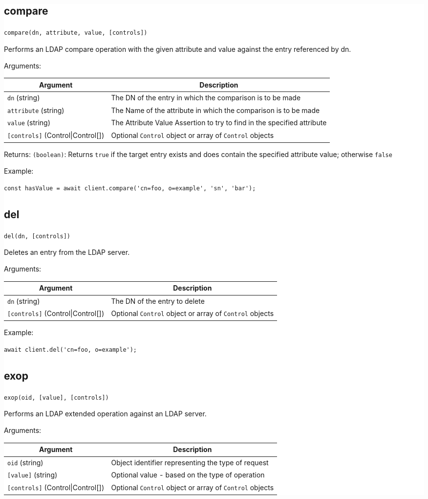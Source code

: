 ## compare
`compare(dn, attribute, value, [controls])`

Performs an LDAP compare operation with the given attribute and value against
the entry referenced by dn.

Arguments:

|Argument |Description
|---------|--------------
|`dn` (string)|The DN of the entry in which the comparison is to be made
|`attribute` (string)|The Name of the attribute in which the comparison is to be made
|`value` (string)|The Attribute Value Assertion to try to find in the specified attribute
|`[controls]` (Control&#124;Control[])|Optional `Control` object or array of `Control` objects

Returns:
  `(boolean)`: Returns `true` if the target entry exists and does contain the specified attribute value; otherwise `false`

Example:

    const hasValue = await client.compare('cn=foo, o=example', 'sn', 'bar');

## del
`del(dn, [controls])`

Deletes an entry from the LDAP server.

Arguments:

|Argument |Description
|---------|--------------
`dn` (string)|The DN of the entry to delete
 `[controls]` (Control&#124;Control[])|Optional `Control` object or array of `Control` objects

Example:

    await client.del('cn=foo, o=example');

## exop
`exop(oid, [value], [controls])`

Performs an LDAP extended operation against an LDAP server.

Arguments:

|Argument |Description
|---------|--------------
|`oid` (string)|Object identifier representing the type of request
|`[value]` (string)|Optional value - based on the type of operation
|`[controls]` (Control&#124;Control[])|Optional `Control` object or array of `Control` objects
